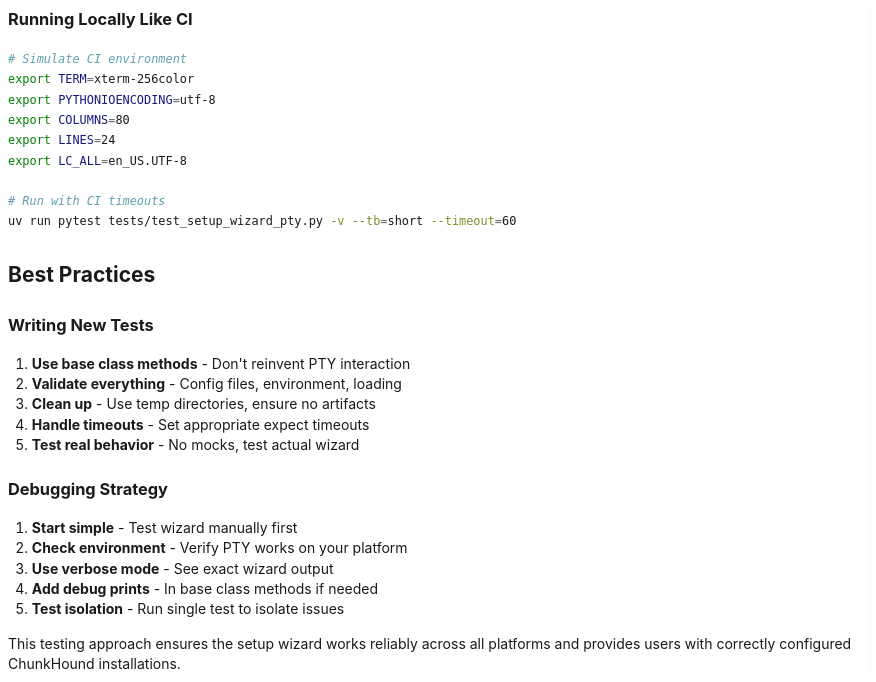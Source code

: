 ### Running Locally Like CI

```bash
# Simulate CI environment
export TERM=xterm-256color
export PYTHONIOENCODING=utf-8
export COLUMNS=80
export LINES=24
export LC_ALL=en_US.UTF-8

# Run with CI timeouts
uv run pytest tests/test_setup_wizard_pty.py -v --tb=short --timeout=60
```

## Best Practices

### Writing New Tests

1. **Use base class methods** - Don't reinvent PTY interaction
2. **Validate everything** - Config files, environment, loading
3. **Clean up** - Use temp directories, ensure no artifacts
4. **Handle timeouts** - Set appropriate expect timeouts
5. **Test real behavior** - No mocks, test actual wizard

### Debugging Strategy

1. **Start simple** - Test wizard manually first
2. **Check environment** - Verify PTY works on your platform
3. **Use verbose mode** - See exact wizard output
4. **Add debug prints** - In base class methods if needed
5. **Test isolation** - Run single test to isolate issues

This testing approach ensures the setup wizard works reliably across all platforms and provides users with correctly configured ChunkHound installations.